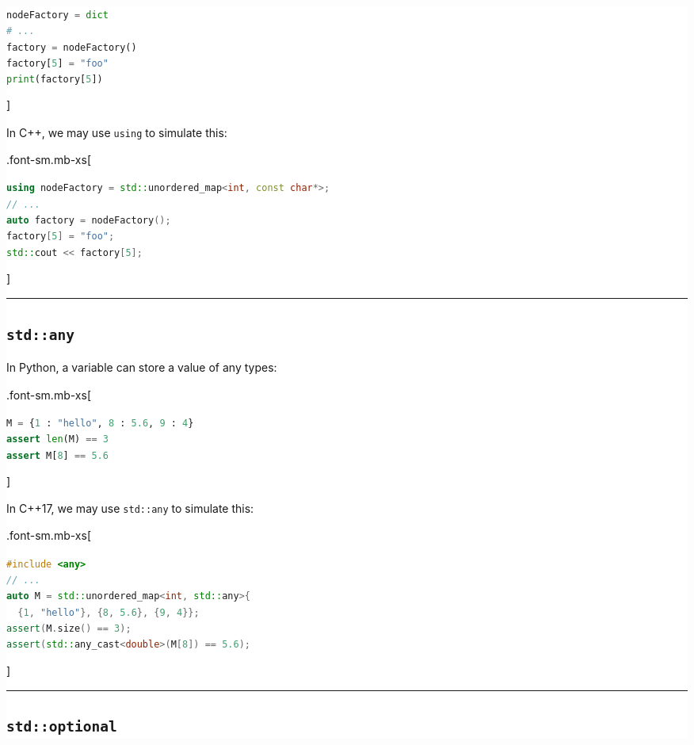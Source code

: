```python
nodeFactory = dict
# ...
factory = nodeFactory()
factory[5] = "foo"
print(factory[5])
```

]

In C++, we may use `using` to simulate this:

.font-sm.mb-xs[

```cpp
using nodeFactory = std::unordered_map<int, const char*>;
// ...
auto factory = nodeFactory();
factory[5] = "foo";
std::cout << factory[5];
```

]

---

## `std::any`

In Python, a variable can store a value of any types:

.font-sm.mb-xs[

```python
M = {1 : "hello", 8 : 5.6, 9 : 4}
assert len(M) == 3
assert M[8] == 5.6
```

]

In C++17, we may use `std::any` to simulate this:

.font-sm.mb-xs[

```cpp
#include <any>
// ...
auto M = std::unordered_map<int, std::any>{
  {1, "hello"}, {8, 5.6}, {9, 4}};
assert(M.size() == 3);
assert(std::any_cast<double>(M[8]) == 5.6);
```

]

---

## `std::optional`
